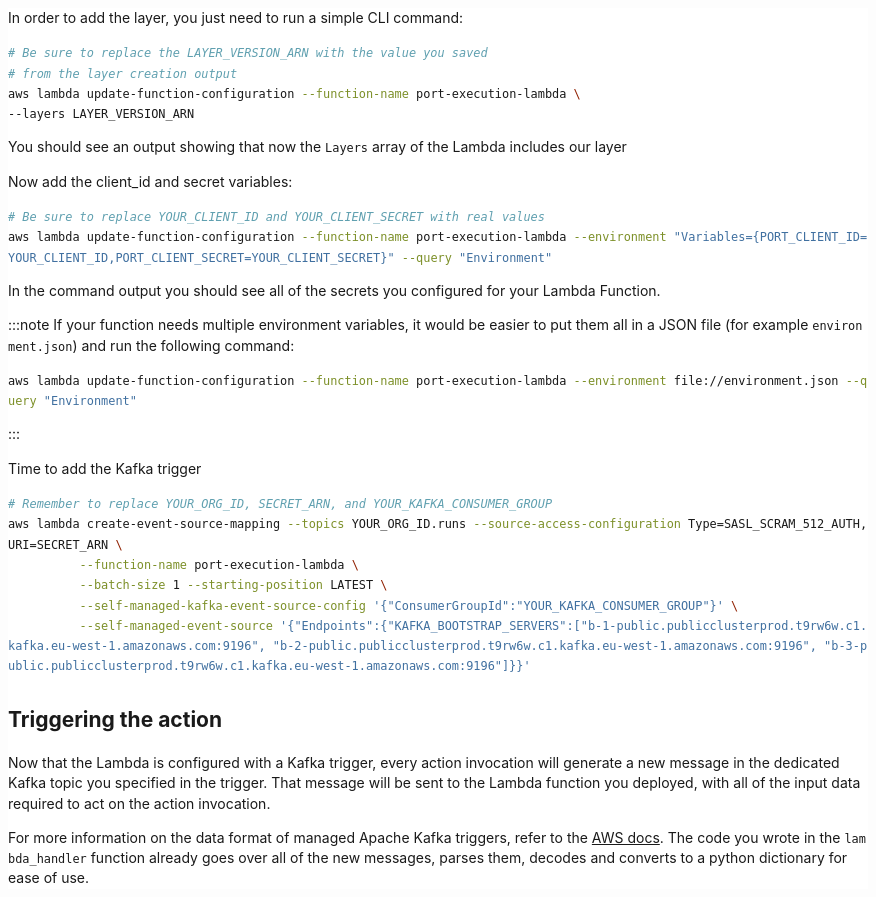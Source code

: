 In order to add the layer, you just need to run a simple CLI command:

```bash showLineNumbers
# Be sure to replace the LAYER_VERSION_ARN with the value you saved
# from the layer creation output
aws lambda update-function-configuration --function-name port-execution-lambda \
--layers LAYER_VERSION_ARN
```

You should see an output showing that now the `Layers` array of the Lambda includes our layer

Now add the client_id and secret variables:

```bash showLineNumbers
# Be sure to replace YOUR_CLIENT_ID and YOUR_CLIENT_SECRET with real values
aws lambda update-function-configuration --function-name port-execution-lambda --environment "Variables={PORT_CLIENT_ID=YOUR_CLIENT_ID,PORT_CLIENT_SECRET=YOUR_CLIENT_SECRET}" --query "Environment"
```

In the command output you should see all of the secrets you configured for your Lambda Function.

:::note
If your function needs multiple environment variables, it would be easier to put them all in a JSON file (for example `environment.json`) and run the following command:

```bash showLineNumbers
aws lambda update-function-configuration --function-name port-execution-lambda --environment file://environment.json --query "Environment"
```

:::

Time to add the Kafka trigger

```bash showLineNumbers
# Remember to replace YOUR_ORG_ID, SECRET_ARN, and YOUR_KAFKA_CONSUMER_GROUP
aws lambda create-event-source-mapping --topics YOUR_ORG_ID.runs --source-access-configuration Type=SASL_SCRAM_512_AUTH,URI=SECRET_ARN \
          --function-name port-execution-lambda \
          --batch-size 1 --starting-position LATEST \
          --self-managed-kafka-event-source-config '{"ConsumerGroupId":"YOUR_KAFKA_CONSUMER_GROUP"}' \
          --self-managed-event-source '{"Endpoints":{"KAFKA_BOOTSTRAP_SERVERS":["b-1-public.publicclusterprod.t9rw6w.c1.kafka.eu-west-1.amazonaws.com:9196", "b-2-public.publicclusterprod.t9rw6w.c1.kafka.eu-west-1.amazonaws.com:9196", "b-3-public.publicclusterprod.t9rw6w.c1.kafka.eu-west-1.amazonaws.com:9196"]}}'
```

<KafkaRegionTip />

## Triggering the action

Now that the Lambda is configured with a Kafka trigger, every action invocation will generate a new message in the dedicated Kafka topic you specified in the trigger. That message will be sent to the Lambda function you deployed, with all of the input data required to act on the action invocation.

For more information on the data format of managed Apache Kafka triggers, refer to the [AWS docs](https://docs.aws.amazon.com/lambda/latest/dg/with-kafka.html). The code you wrote in the `lambda_handler` function already goes over all of the new messages, parses them, decodes and converts to a python dictionary for ease of use.

